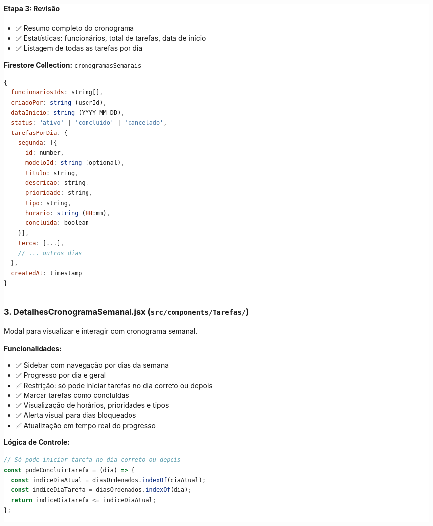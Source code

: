 #### Etapa 3: Revisão
- ✅ Resumo completo do cronograma
- ✅ Estatísticas: funcionários, total de tarefas, data de início
- ✅ Listagem de todas as tarefas por dia

**Firestore Collection:** `cronogramasSemanais`
```javascript
{
  funcionariosIds: string[],
  criadoPor: string (userId),
  dataInicio: string (YYYY-MM-DD),
  status: 'ativo' | 'concluido' | 'cancelado',
  tarefasPorDia: {
    segunda: [{
      id: number,
      modeloId: string (optional),
      titulo: string,
      descricao: string,
      prioridade: string,
      tipo: string,
      horario: string (HH:mm),
      concluida: boolean
    }],
    terca: [...],
    // ... outros dias
  },
  createdAt: timestamp
}
```

---

### 3. **DetalhesCronogramaSemanal.jsx** (`src/components/Tarefas/`)
Modal para visualizar e interagir com cronograma semanal.

**Funcionalidades:**
- ✅ Sidebar com navegação por dias da semana
- ✅ Progresso por dia e geral
- ✅ Restrição: só pode iniciar tarefas no dia correto ou depois
- ✅ Marcar tarefas como concluídas
- ✅ Visualização de horários, prioridades e tipos
- ✅ Alerta visual para dias bloqueados
- ✅ Atualização em tempo real do progresso

**Lógica de Controle:**
```javascript
// Só pode iniciar tarefa no dia correto ou depois
const podeConcluirTarefa = (dia) => {
  const indiceDiaAtual = diasOrdenados.indexOf(diaAtual);
  const indiceDiaTarefa = diasOrdenados.indexOf(dia);
  return indiceDiaTarefa <= indiceDiaAtual;
};
```

---